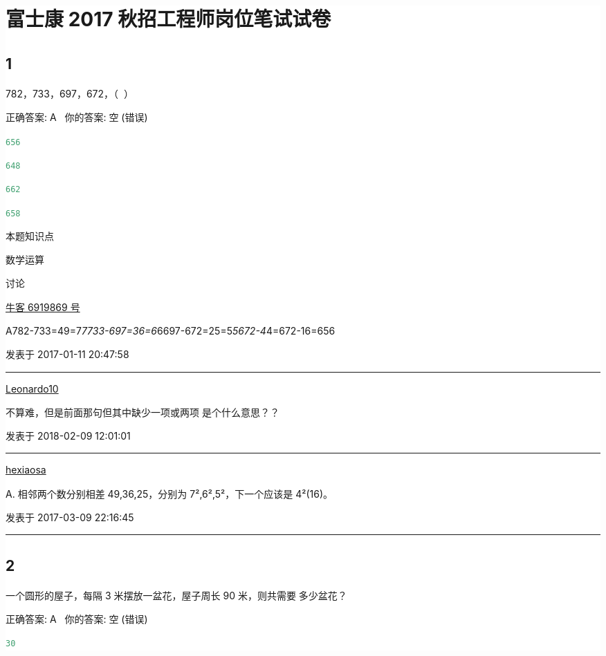 # 富士康 2017 秋招工程师岗位笔试试卷

## 1

782，733，697，672，（  ）

正确答案: A   你的答案: 空 (错误)

```cpp
656
```

```cpp
648
```

```cpp
662
```

```cpp
658
```

本题知识点

数学运算

讨论

[牛客 6919869 号](https://www.nowcoder.com/profile/6919869)

A782-733=49=7*7733-697=36=6*6697-672=25=5*5672-4*4=672-16=656

发表于 2017-01-11 20:47:58

* * *

[Leonardo10](https://www.nowcoder.com/profile/2297345)

不算难，但是前面那句但其中缺少一项或两项 是个什么意思？？

发表于 2018-02-09 12:01:01

* * *

[hexiaosa](https://www.nowcoder.com/profile/9067338)

A. 相邻两个数分别相差 49,36,25，分别为 7²,6²,5²，下一个应该是 4²(16)。

发表于 2017-03-09 22:16:45

* * *

## 2

一个圆形的屋子，每隔 3 米摆放一盆花，屋子周长 90 米，则共需要 多少盆花？

正确答案: A   你的答案: 空 (错误)

```cpp
30
```
